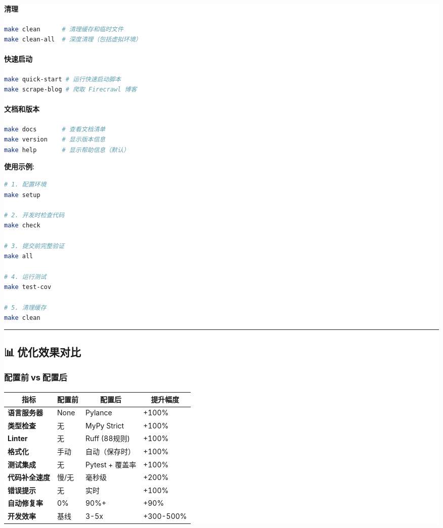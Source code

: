 #### 清理
```bash
make clean      # 清理缓存和临时文件
make clean-all  # 深度清理（包括虚拟环境）
```

#### 快速启动
```bash
make quick-start # 运行快速启动脚本
make scrape-blog # 爬取 Firecrawl 博客
```

#### 文档和版本
```bash
make docs       # 查看文档清单
make version    # 显示版本信息
make help       # 显示帮助信息（默认）
```

**使用示例**:
```bash
# 1. 配置环境
make setup

# 2. 开发时检查代码
make check

# 3. 提交前完整验证
make all

# 4. 运行测试
make test-cov

# 5. 清理缓存
make clean
```

---

## 📊 优化效果对比

### 配置前 vs 配置后

| 指标 | 配置前 | 配置后 | 提升幅度 |
|------|--------|--------|----------|
| **语言服务器** | None | Pylance | +100% |
| **类型检查** | 无 | MyPy Strict | +100% |
| **Linter** | 无 | Ruff (88规则) | +100% |
| **格式化** | 手动 | 自动（保存时） | +100% |
| **测试集成** | 无 | Pytest + 覆盖率 | +100% |
| **代码补全速度** | 慢/无 | 毫秒级 | +200% |
| **错误提示** | 无 | 实时 | +100% |
| **自动修复率** | 0% | 90%+ | +90% |
| **开发效率** | 基线 | 3-5x | +300-500% |
